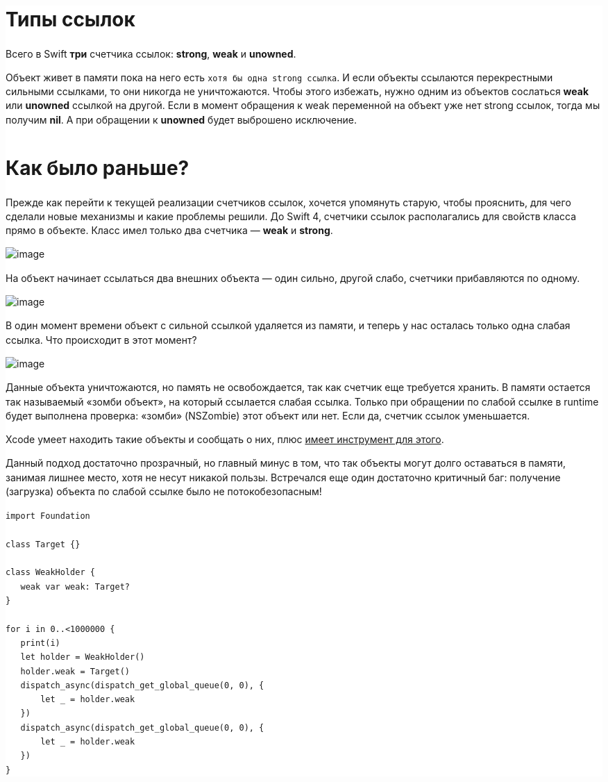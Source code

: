 # Типы ссылок 
Всего в Swift **три** счетчика ссылок: **strong**, **weak** и **unowned**. 

Объект живет в памяти пока на него есть `хотя бы одна strong ссылка`. 
И если объекты ссылаются перекрестными сильными ссылками, то они никогда не уничтожаются. 
Чтобы этого избежать, нужно одним из объектов сослаться **weak** или **unowned** ссылкой на другой. 
Если в момент обращения к weak переменной на объект уже нет strong ссылок, тогда мы получим **nil**. А при обращении к **unowned** будет выброшено исключение.

# Как было раньше?

Прежде как перейти к текущей реализации счетчиков ссылок, хочется упомянуть старую, чтобы прояснить, для чего сделали новые механизмы и какие проблемы решили.
До Swift 4, счетчики ссылок располагались для свойств класса прямо в объекте. Класс имел только два счетчика — **weak** и **strong**.

![image](https://user-images.githubusercontent.com/47610132/178139686-0ce682b0-dce3-4fab-9a1c-cceb04bb8c9b.png)

На объект начинает ссылаться два внешних объекта — один сильно, другой слабо, счетчики прибавляются по одному.

![image](https://user-images.githubusercontent.com/47610132/178139760-27ba28df-27e5-40be-a6be-79732f7b28a4.png)

В один момент времени объект с сильной ссылкой удаляется из памяти, и теперь у нас осталась только одна слабая ссылка. Что происходит в этот момент?

![image](https://user-images.githubusercontent.com/47610132/178139782-2d8f38e2-4889-4d0e-b79f-5cae529e9a52.png)

Данные объекта уничтожаются, но память не освобождается, так как счетчик еще требуется хранить. В памяти остается так называемый «зомби объект», на который ссылается слабая ссылка. Только при обращении по слабой ссылке в runtime будет выполнена проверка: «зомби» (NSZombie) этот объект или нет. Если да, счетчик ссылок уменьшается.

Xcode умеет находить такие объекты и сообщать о них, плюс [имеет инструмент для этого](https://help.apple.com/instruments/mac/current/#/dev612e6956).

Данный подход достаточно прозрачный, но главный минус в том, что так объекты могут долго оставаться в памяти, занимая лишнее место, хотя не несут никакой пользы.
Встречался еще один достаточно критичный баг: получение (загрузка) объекта по слабой ссылке было не потокобезопасным!

```
import Foundation

class Target {}

class WeakHolder {
   weak var weak: Target?
}

for i in 0..<1000000 {
   print(i)
   let holder = WeakHolder()
   holder.weak = Target()
   dispatch_async(dispatch_get_global_queue(0, 0), {
       let _ = holder.weak
   })
   dispatch_async(dispatch_get_global_queue(0, 0), {
       let _ = holder.weak
   })
}
```
